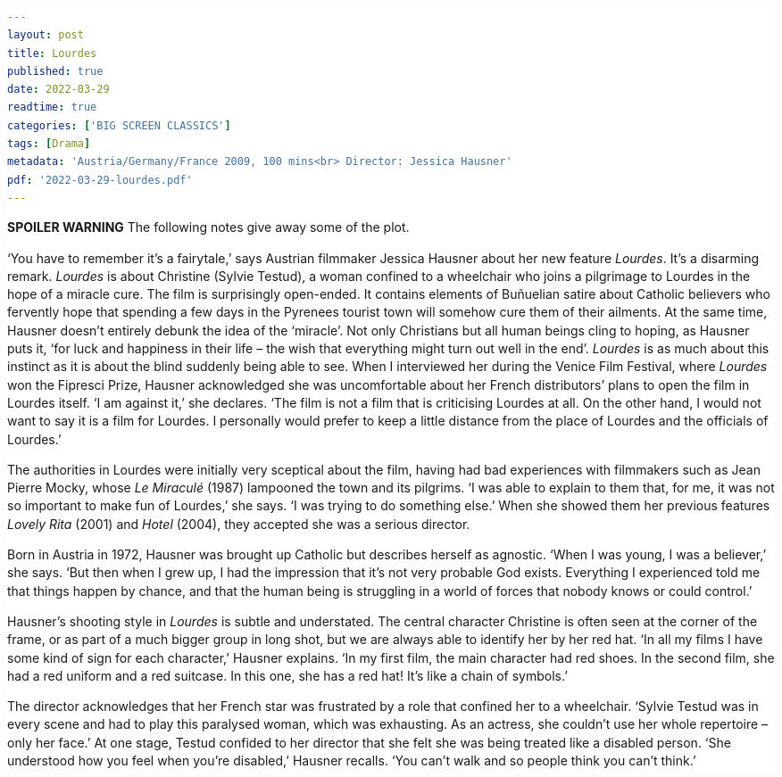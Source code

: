 ```yaml
---
layout: post
title: Lourdes
published: true
date: 2022-03-29
readtime: true
categories: ['BIG SCREEN CLASSICS']
tags: [Drama]
metadata: 'Austria/Germany/France 2009, 100 mins<br> Director: Jessica Hausner'
pdf: '2022-03-29-lourdes.pdf'
---
```


**SPOILER WARNING** The following notes give away some of the plot.

‘You have to remember it’s a fairytale,’ says Austrian filmmaker Jessica Hausner about her new feature _Lourdes_. It’s a disarming remark. _Lourdes_ is about Christine (Sylvie Testud), a woman confined to a wheelchair who joins a pilgrimage to Lourdes in the hope of a miracle cure. The film is surprisingly open-ended. It contains elements of Buñuelian satire about Catholic believers who fervently hope that spending a few days in the Pyrenees tourist town will somehow cure them of their ailments. At the same time, Hausner doesn’t entirely debunk the idea of the ‘miracle’. Not only Christians but all human beings cling to hoping, as Hausner puts it, ‘for luck and happiness in their life – the wish that everything might turn out well in the end’. _Lourdes_ is as much about this instinct as it is about the blind suddenly being able to see. When I interviewed her during the Venice Film Festival, where _Lourdes_ won the Fipresci Prize, Hausner acknowledged she was uncomfortable about her French distributors’ plans to open the film in Lourdes itself. ‘I am against it,’ she declares. ‘The film is not a film that is criticising Lourdes at all. On the other hand, I would not want to say it is a film for Lourdes. I personally would prefer to keep a little distance from the place of Lourdes and the officials of Lourdes.’

The authorities in Lourdes were initially very sceptical about the film, having had bad experiences with filmmakers such as Jean Pierre Mocky, whose _Le Miraculé_ (1987) lampooned the town and its pilgrims. ‘I was able to explain to them that, for me, it was not so important to make fun of Lourdes,’ she says. ‘I was trying to do something else.’ When she showed them her previous features _Lovely Rita_ (2001) and _Hotel_ (2004), they accepted she was a serious director.

Born in Austria in 1972, Hausner was brought up Catholic but describes herself as agnostic. ‘When I was young, I was a believer,’ she says. ‘But then when I grew up, I had the impression that it’s not very probable God exists. Everything I experienced told me that things happen by chance, and that the human being is struggling in a world of forces that nobody knows or could control.’

Hausner’s shooting style in _Lourdes_ is subtle and understated. The central character Christine is often seen at the corner of the frame, or as part of a much bigger group in long shot, but we are always able to identify her by her red hat.  ‘In all my films I have some kind of sign for each character,’ Hausner explains.  ‘In my first film, the main character had red shoes. In the second film, she had a  red uniform and a red suitcase. In this one, she has a red hat! It’s like a chain  of symbols.’

The director acknowledges that her French star was frustrated by a role that confined her to a wheelchair. ‘Sylvie Testud was in every scene and had to play this paralysed woman, which was exhausting. As an actress, she couldn’t use her whole repertoire – only her face.’ At one stage, Testud confided to her director that she felt she was being treated like a disabled person. ‘She understood how you feel when you’re disabled,’ Hausner recalls. ‘You can’t walk and so people think you can’t think.’
